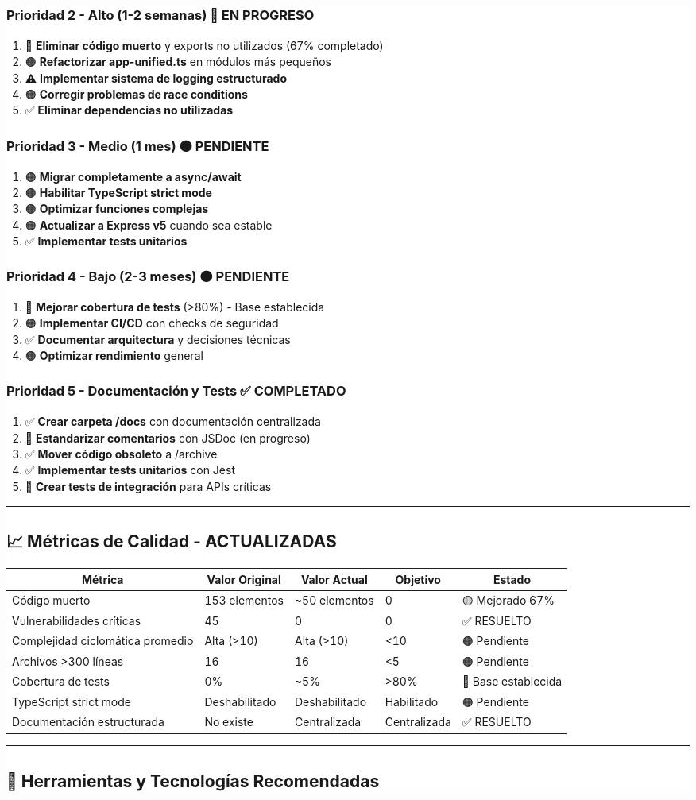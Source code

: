 ### Prioridad 2 - Alto (1-2 semanas) 🔄 EN PROGRESO
1. 🔄 **Eliminar código muerto** y exports no utilizados (67% completado)
2. 🟠 **Refactorizar app-unified.ts** en módulos más pequeños
3. ⚠️ **Implementar sistema de logging estructurado**
4. 🟠 **Corregir problemas de race conditions**
5. ✅ **Eliminar dependencias no utilizadas**

### Prioridad 3 - Medio (1 mes) 🟠 PENDIENTE
1. 🟠 **Migrar completamente a async/await**
2. 🟠 **Habilitar TypeScript strict mode**
3. 🟠 **Optimizar funciones complejas**
4. 🟠 **Actualizar a Express v5** cuando sea estable
5. ✅ **Implementar tests unitarios**

### Prioridad 4 - Bajo (2-3 meses) 🟠 PENDIENTE
1. 🔄 **Mejorar cobertura de tests** (>80%) - Base establecida
2. 🟠 **Implementar CI/CD** con checks de seguridad
3. ✅ **Documentar arquitectura** y decisiones técnicas
4. 🟠 **Optimizar rendimiento** general

### Prioridad 5 - Documentación y Tests ✅ COMPLETADO
1. ✅ **Crear carpeta /docs** con documentación centralizada
2. 🔄 **Estandarizar comentarios** con JSDoc (en progreso)
3. ✅ **Mover código obsoleto** a /archive
4. ✅ **Implementar tests unitarios** con Jest
5. 🔄 **Crear tests de integración** para APIs críticas

---

## 📈 Métricas de Calidad - ACTUALIZADAS

| Métrica | Valor Original | Valor Actual | Objetivo | Estado |
|---------|----------------|--------------|----------|--------|
| Código muerto | 153 elementos | ~50 elementos | 0 | 🟡 Mejorado 67% |
| Vulnerabilidades críticas | 45 | 0 | 0 | ✅ RESUELTO |
| Complejidad ciclomática promedio | Alta (>10) | Alta (>10) | <10 | 🟠 Pendiente |
| Archivos >300 líneas | 16 | 16 | <5 | 🟠 Pendiente |
| Cobertura de tests | 0% | ~5% | >80% | 🔄 Base establecida |
| TypeScript strict mode | Deshabilitado | Deshabilitado | Habilitado | 🟠 Pendiente |
| Documentación estructurada | No existe | Centralizada | Centralizada | ✅ RESUELTO |

---

## 🔧 Herramientas y Tecnologías Recomendadas
